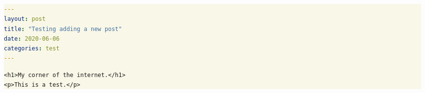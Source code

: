 ```yaml
---
layout: post
title: "Testing adding a new post"
date: 2020-06-06
categories: test
---
```


<html>
  <head>
    <link rel="stylesheet" href="https://fonts.googleapis.com/css2?family=Crimson+Pro&family=Open+Sans+Condensed:wght@300&family=Roboto:wght@100">
    <style>
      h1 {
        font-size: 48px;
        font-family: 'Open Sans Condensed';
        border: 5px solid #807B49;
        color: #807B49;
        padding: 20px;
        margin: 20px;
        background-color: #EEEAC7;
      }
      p {
        font-size: 24px;
        font-family: 'Roboto';
        margin: 40px;
      }
    </style>
  </head>
  <body style = "background-color: #F9F7E7">
    
    <h1>My corner of the internet.</h1>
    <p>This is a test.</p>
  </body>
</html>
